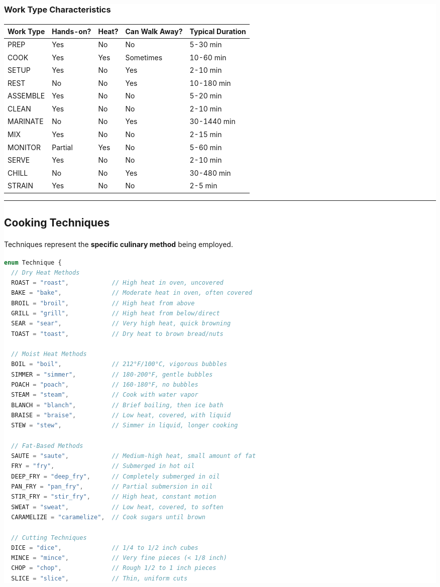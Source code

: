### Work Type Characteristics

| Work Type | Hands-on? | Heat? | Can Walk Away? | Typical Duration |
|-----------|-----------|-------|----------------|------------------|
| PREP      | Yes       | No    | No             | 5-30 min         |
| COOK      | Yes       | Yes   | Sometimes      | 10-60 min        |
| SETUP     | Yes       | No    | Yes            | 2-10 min         |
| REST      | No        | No    | Yes            | 10-180 min       |
| ASSEMBLE  | Yes       | No    | No             | 5-20 min         |
| CLEAN     | Yes       | No    | No             | 2-10 min         |
| MARINATE  | No        | No    | Yes            | 30-1440 min      |
| MIX       | Yes       | No    | No             | 2-15 min         |
| MONITOR   | Partial   | Yes   | No             | 5-60 min         |
| SERVE     | Yes       | No    | No             | 2-10 min         |
| CHILL     | No        | No    | Yes            | 30-480 min       |
| STRAIN    | Yes       | No    | No             | 2-5 min          |

---

## Cooking Techniques

Techniques represent the **specific culinary method** being employed.

```typescript
enum Technique {
  // Dry Heat Methods
  ROAST = "roast",            // High heat in oven, uncovered
  BAKE = "bake",              // Moderate heat in oven, often covered
  BROIL = "broil",            // High heat from above
  GRILL = "grill",            // High heat from below/direct
  SEAR = "sear",              // Very high heat, quick browning
  TOAST = "toast",            // Dry heat to brown bread/nuts

  // Moist Heat Methods
  BOIL = "boil",              // 212°F/100°C, vigorous bubbles
  SIMMER = "simmer",          // 180-200°F, gentle bubbles
  POACH = "poach",            // 160-180°F, no bubbles
  STEAM = "steam",            // Cook with water vapor
  BLANCH = "blanch",          // Brief boiling, then ice bath
  BRAISE = "braise",          // Low heat, covered, with liquid
  STEW = "stew",              // Simmer in liquid, longer cooking

  // Fat-Based Methods
  SAUTE = "saute",            // Medium-high heat, small amount of fat
  FRY = "fry",                // Submerged in hot oil
  DEEP_FRY = "deep_fry",      // Completely submerged in oil
  PAN_FRY = "pan_fry",        // Partial submersion in oil
  STIR_FRY = "stir_fry",      // High heat, constant motion
  SWEAT = "sweat",            // Low heat, covered, to soften
  CARAMELIZE = "caramelize",  // Cook sugars until brown

  // Cutting Techniques
  DICE = "dice",              // 1/4 to 1/2 inch cubes
  MINCE = "mince",            // Very fine pieces (< 1/8 inch)
  CHOP = "chop",              // Rough 1/2 to 1 inch pieces
  SLICE = "slice",            // Thin, uniform cuts
```